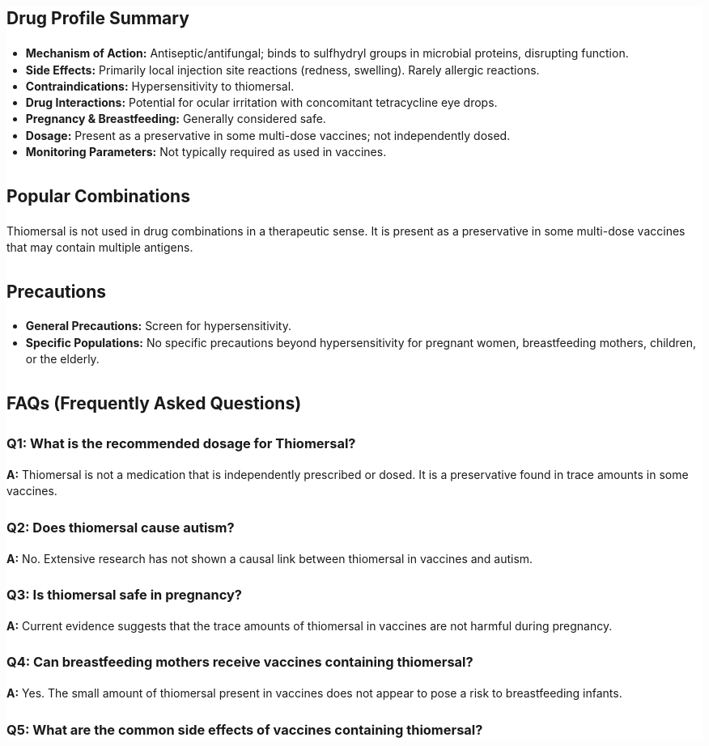 
## **Drug Profile Summary**

- **Mechanism of Action:**  Antiseptic/antifungal; binds to sulfhydryl groups in microbial proteins, disrupting function.
- **Side Effects:** Primarily local injection site reactions (redness, swelling). Rarely allergic reactions.
- **Contraindications:** Hypersensitivity to thiomersal.
- **Drug Interactions:** Potential for ocular irritation with concomitant tetracycline eye drops.
- **Pregnancy & Breastfeeding:**  Generally considered safe.
- **Dosage:**  Present as a preservative in some multi-dose vaccines; not independently dosed.
- **Monitoring Parameters:** Not typically required as used in vaccines.


## **Popular Combinations**

Thiomersal is not used in drug combinations in a therapeutic sense. It is present as a preservative in some multi-dose vaccines that may contain multiple antigens.


## **Precautions**

- **General Precautions:**  Screen for hypersensitivity.
- **Specific Populations:** No specific precautions beyond hypersensitivity for pregnant women, breastfeeding mothers, children, or the elderly.



## **FAQs (Frequently Asked Questions)**

### **Q1: What is the recommended dosage for Thiomersal?**

**A:** Thiomersal is not a medication that is independently prescribed or dosed.  It is a preservative found in trace amounts in some vaccines.

### **Q2: Does thiomersal cause autism?**

**A:**  No. Extensive research has not shown a causal link between thiomersal in vaccines and autism.

### **Q3: Is thiomersal safe in pregnancy?**

**A:**  Current evidence suggests that the trace amounts of thiomersal in vaccines are not harmful during pregnancy.

### **Q4:  Can breastfeeding mothers receive vaccines containing thiomersal?**

**A:**  Yes. The small amount of thiomersal present in vaccines does not appear to pose a risk to breastfeeding infants.

### **Q5: What are the common side effects of vaccines containing thiomersal?**
